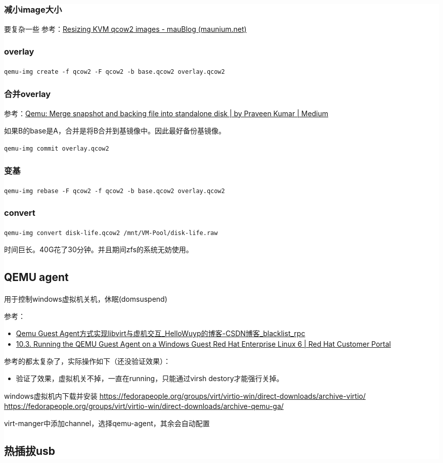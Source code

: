 ### 减小image大小

要复杂一些
参考：[Resizing KVM qcow2 images - mauBlog (maunium.net)](https://maunium.net/blog/resizing-qcow2-images/)

### overlay

```
qemu-img create -f qcow2 -F qcow2 -b base.qcow2 overlay.qcow2
```

### 合并overlay

参考：[Qemu: Merge snapshot and backing file into standalone disk | by Praveen Kumar | Medium](https://medium.com/@kumar_pravin/qemu-merge-snapshot-and-backing-file-into-standalone-disk-c8d3a2b17c0e)

如果B的base是A，合并是将B合并到基镜像中。因此最好备份基镜像。
```
qemu-img commit overlay.qcow2
```

### 变基

```
qemu-img rebase -F qcow2 -f qcow2 -b base.qcow2 overlay.qcow2
```

### convert

```
qemu-img convert disk-life.qcow2 /mnt/VM-Pool/disk-life.raw
```
时间巨长。40G花了30分钟。并且期间zfs的系统无妨使用。

## QEMU agent

用于控制windows虚拟机关机，休眠(domsuspend)

参考：
- [Qemu Guest Agent方式实现libvirt与虚机交互_HelloWuyp的博客-CSDN博客_blacklist_rpc](https://blog.csdn.net/wuyongpeng0912/article/details/107846841)
- [10.3. Running the QEMU Guest Agent on a Windows Guest Red Hat Enterprise Linux 6 | Red Hat Customer Portal](https://access.redhat.com/documentation/en-us/red_hat_enterprise_linux/6/html/virtualization_administration_guide/sect-qemu_guest_agent-running_the_qemu_guest_agent_on_a_windows_guest)

参考的都太复杂了，实际操作如下（还没验证效果）：
- 验证了效果，虚拟机关不掉，一直在running，只能通过virsh destory才能强行关掉。

windows虚拟机内下载并安装
https://fedorapeople.org/groups/virt/virtio-win/direct-downloads/archive-virtio/
https://fedorapeople.org/groups/virt/virtio-win/direct-downloads/archive-qemu-ga/

virt-manger中添加channel，选择qemu-agent，其余会自动配置

## 热插拔usb
